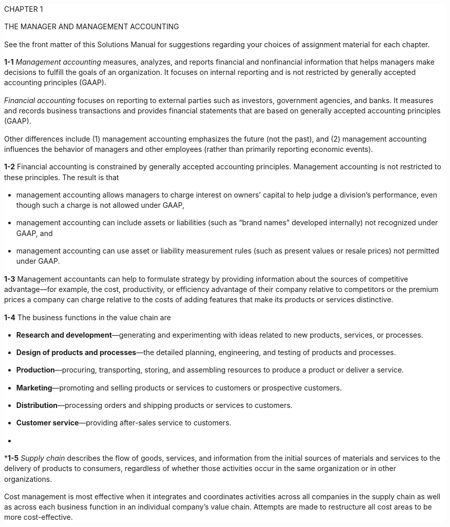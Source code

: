 CHAPTER 1

THE MANAGER AND MANAGEMENT ACCOUNTING

See the front matter of this Solutions Manual for suggestions regarding your choices of assignment material for each chapter.

**1-1** *Management accounting* measures, analyzes, and reports financial and nonfinancial information that helps managers make decisions to fulfill the goals of an organization. It focuses on internal reporting and is not restricted by generally accepted accounting principles (GAAP).

*Financial accounting* focuses on reporting to external parties such as investors, government agencies, and banks. It measures and records business transactions and provides financial statements that are based on generally accepted accounting principles (GAAP).

Other differences include (1) management accounting emphasizes the future (not the past), and (2) management accounting influences the behavior of managers and other employees (rather than primarily reporting economic events).

**1-2** Financial accounting is constrained by generally accepted accounting principles. Management accounting is not restricted to these principles. The result is that

-   management accounting allows managers to charge interest on owners’ capital to help judge a division’s performance, even though such a charge is not allowed under GAAP,

-   management accounting can include assets or liabilities (such as “brand names” developed internally) not recognized under GAAP, and

-   management accounting can use asset or liability measurement rules (such as present values or resale prices) not permitted under GAAP.

**1-3** Management accountants can help to formulate strategy by providing information about the sources of competitive advantage—for example, the cost, productivity, or efficiency advantage of their company relative to competitors or the premium prices a company can charge relative to the costs of adding features that make its products or services distinctive.

**1-4** The business functions in the value chain are

-   **Research and development**—generating and experimenting with ideas related to new products, services, or processes.

-   **Design of products and processes**—the detailed planning, engineering, and testing of products and processes.

-   **Production**—procuring, transporting, storing, and assembling resources to produce a product or deliver a service.

-   **Marketing**—promoting and selling products or services to customers or prospective customers.

-   **Distribution**—processing orders and shipping products or services to customers.

-   **Customer service**—providing after-sales service to customers.

*
***1-5** *Supply chain* describes the flow of goods, services, and information from the initial sources of materials and services to the delivery of products to consumers, regardless of whether those activities occur in the same organization or in other organizations.

Cost management is most effective when it integrates and coordinates activities across all companies in the supply chain as well as across each business function in an individual company’s value chain. Attempts are made to restructure all cost areas to be more cost-effective.

